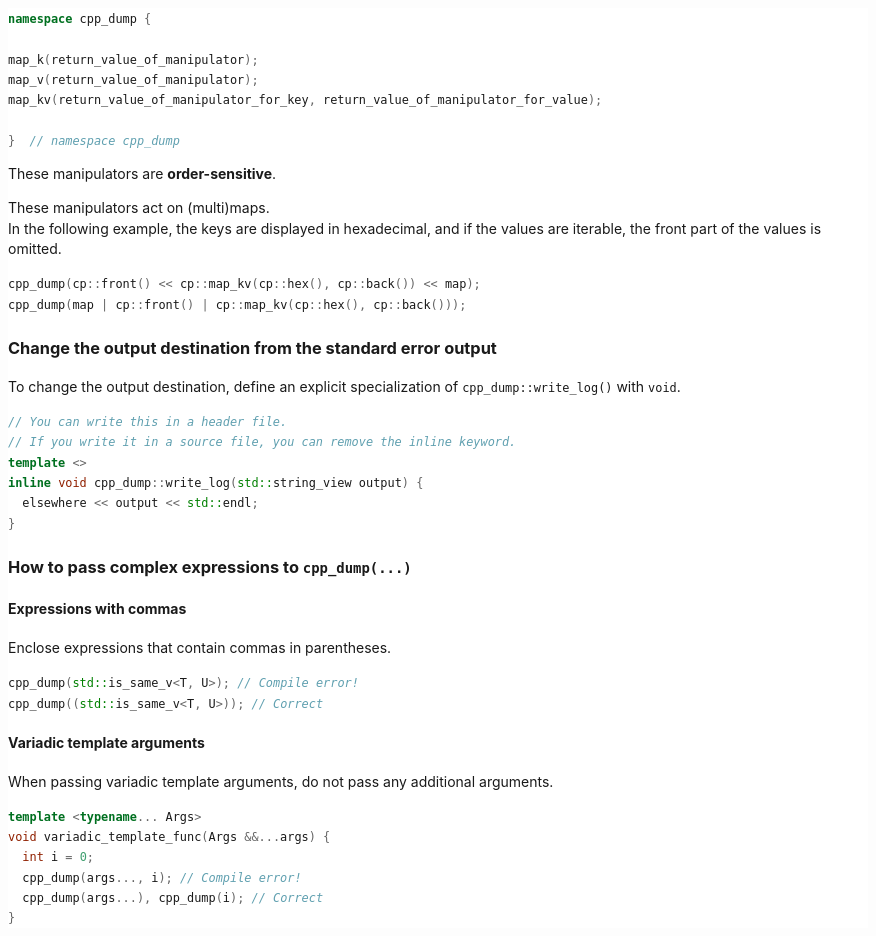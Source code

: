 ```cpp
namespace cpp_dump {

map_k(return_value_of_manipulator);
map_v(return_value_of_manipulator);
map_kv(return_value_of_manipulator_for_key, return_value_of_manipulator_for_value);

}  // namespace cpp_dump
```

These manipulators are **order-sensitive**.

These manipulators act on (multi)maps.  
In the following example, the keys are displayed in hexadecimal, and if the values are iterable, the front part of the values is omitted.

```cpp
cpp_dump(cp::front() << cp::map_kv(cp::hex(), cp::back()) << map);
cpp_dump(map | cp::front() | cp::map_kv(cp::hex(), cp::back()));
```

### Change the output destination from the standard error output

To change the output destination, define an explicit specialization of `cpp_dump::write_log()` with `void`.

```cpp
// You can write this in a header file.
// If you write it in a source file, you can remove the inline keyword.
template <>
inline void cpp_dump::write_log(std::string_view output) {
  elsewhere << output << std::endl;
}
```

### How to pass complex expressions to `cpp_dump(...)`

#### Expressions with commas

Enclose expressions that contain commas in parentheses.

```cpp
cpp_dump(std::is_same_v<T, U>); // Compile error!
cpp_dump((std::is_same_v<T, U>)); // Correct
```

#### Variadic template arguments

When passing variadic template arguments, do not pass any additional arguments.

```cpp
template <typename... Args>
void variadic_template_func(Args &&...args) {
  int i = 0;
  cpp_dump(args..., i); // Compile error!
  cpp_dump(args...), cpp_dump(i); // Correct
}
```
